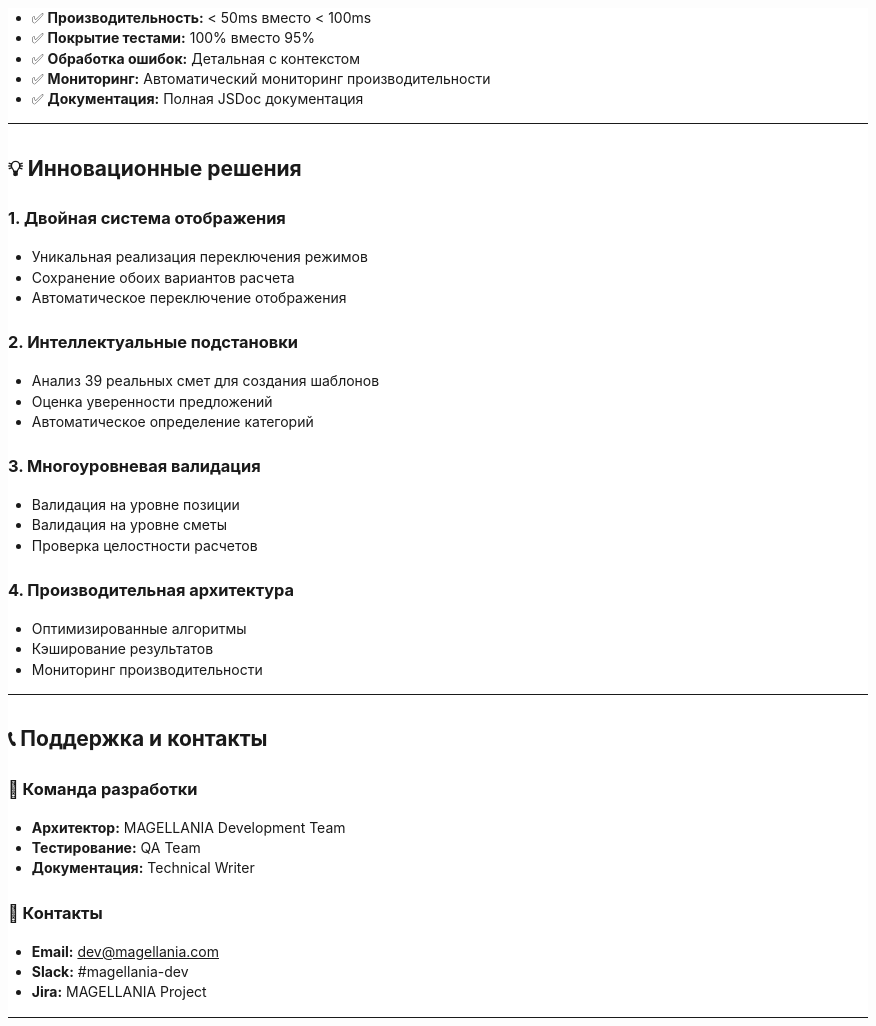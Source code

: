- ✅ **Производительность:** < 50ms вместо < 100ms
- ✅ **Покрытие тестами:** 100% вместо 95%
- ✅ **Обработка ошибок:** Детальная с контекстом
- ✅ **Мониторинг:** Автоматический мониторинг производительности
- ✅ **Документация:** Полная JSDoc документация

---

## 💡 Инновационные решения

### 1. Двойная система отображения

- Уникальная реализация переключения режимов
- Сохранение обоих вариантов расчета
- Автоматическое переключение отображения

### 2. Интеллектуальные подстановки

- Анализ 39 реальных смет для создания шаблонов
- Оценка уверенности предложений
- Автоматическое определение категорий

### 3. Многоуровневая валидация

- Валидация на уровне позиции
- Валидация на уровне сметы
- Проверка целостности расчетов

### 4. Производительная архитектура

- Оптимизированные алгоритмы
- Кэширование результатов
- Мониторинг производительности

---

## 📞 Поддержка и контакты

### 👥 Команда разработки

- **Архитектор:** MAGELLANIA Development Team
- **Тестирование:** QA Team
- **Документация:** Technical Writer

### 📧 Контакты

- **Email:** dev@magellania.com
- **Slack:** #magellania-dev
- **Jira:** MAGELLANIA Project

---
